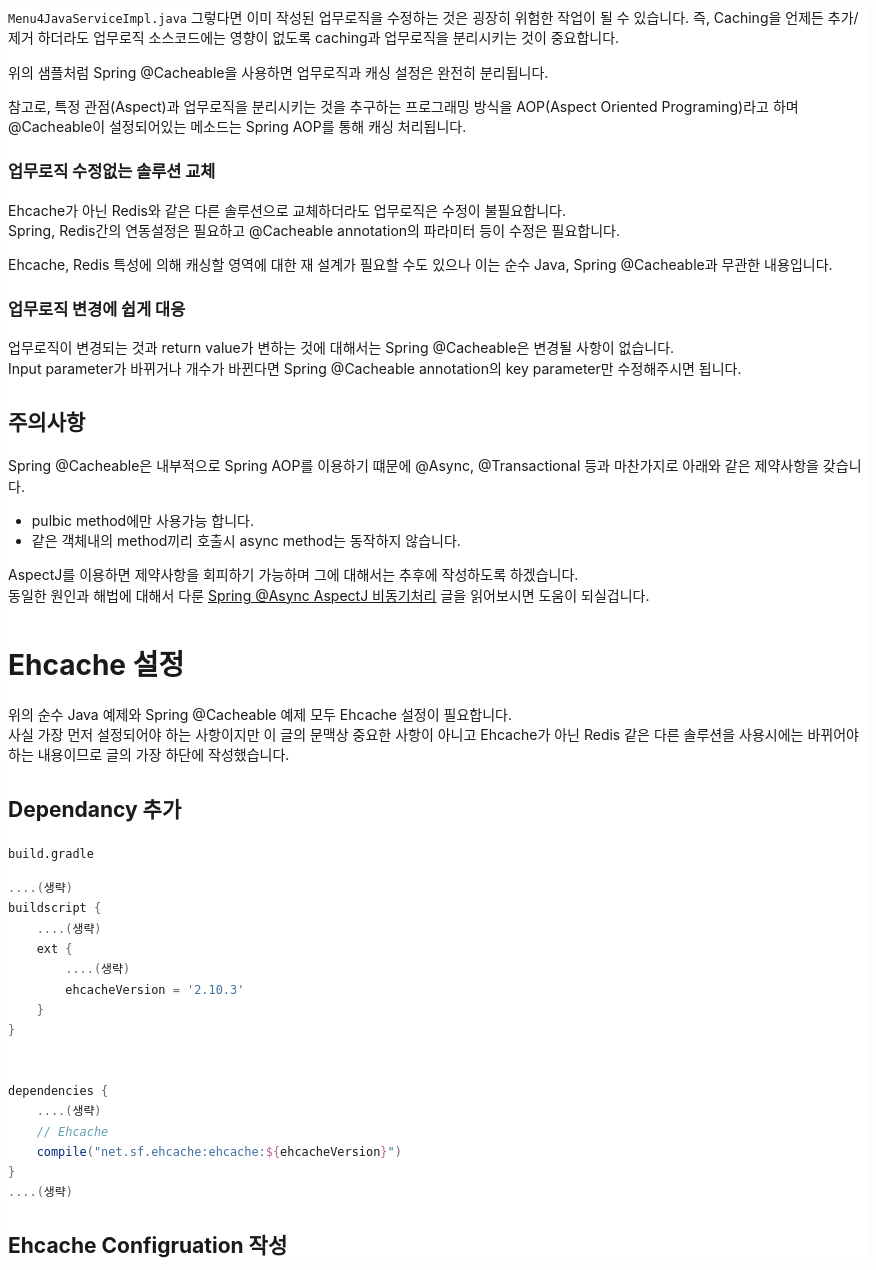 ```Menu4JavaServiceImpl.java```
그렇다면 이미 작성된 업무로직을 수정하는 것은 굉장히 위험한 작업이 될 수 있습니다. 즉, Caching을 언제든 추가/제거 하더라도 업무로직 소스코드에는 영향이 없도록 caching과 업무로직을 분리시키는 것이 중요합니다.  

위의 샘플처럼 Spring @Cacheable을 사용하면 업무로직과 캐싱 설정은 완전히 분리됩니다.  

참고로, 특정 관점(Aspect)과 업무로직을 분리시키는 것을 추구하는 프로그래밍 방식을 AOP(Aspect Oriented Programing)라고 하며 @Cacheable이 설정되어있는 메소드는 Spring AOP를 통해 캐싱 처리됩니다.  

### 업무로직 수정없는 솔루션 교체  
 
Ehcache가 아닌 Redis와 같은 다른 솔루션으로 교체하더라도 업무로직은 수정이 불필요합니다.  
Spring, Redis간의 연동설정은 필요하고 @Cacheable annotation의 파라미터 등이 수정은 필요합니다.  

Ehcache, Redis 특성에 의해 캐싱할 영역에 대한 재 설계가 필요할 수도 있으나 이는 순수 Java, Spring @Cacheable과 무관한 내용입니다.  

### 업무로직 변경에 쉽게 대응  

업무로직이 변경되는 것과 return value가 변하는 것에 대해서는 Spring @Cacheable은 변경될 사항이 없습니다.  
Input parameter가 바뀌거나 개수가 바뀐다면 Spring @Cacheable annotation의 key parameter만 수정해주시면 됩니다.   

## 주의사항

Spring @Cacheable은 내부적으로 Spring AOP를 이용하기 떄문에 @Async, @Transactional 등과 마찬가지로 아래와 같은 제약사항을 갖습니다.  

  * pulbic method에만 사용가능 합니다.  
  * 같은 객체내의 method끼리 호출시 async method는 동작하지 않습니다.  

AspectJ를 이용하면 제약사항을 회피하기 가능하며 그에 대해서는 추후에 작성하도록 하겠습니다.  
동일한 원인과 해법에 대해서 다룬 [Spring @Async AspectJ 비동기처리](/java/SpringAsyncAspectJ.html) 글을 읽어보시면 도움이 되실겁니다.  

# Ehcache 설정

위의 순수 Java 예제와 Spring @Cacheable 예제 모두 Ehcache 설정이 필요합니다.  
사실 가장 먼저 설정되어야 하는 사항이지만 이 글의 문맥상 중요한 사항이 아니고 Ehcache가 아닌 Redis 같은 다른 솔루션을 사용시에는 바뀌어야 하는 내용이므로 글의 가장 하단에 작성했습니다.  

## Dependancy 추가 

```build.gradle```

~~~gradle
....(생략)
buildscript {
    ....(생략)
    ext {
        ....(생략)
        ehcacheVersion = '2.10.3'
    }
}


dependencies {
    ....(생략)
    // Ehcache
    compile("net.sf.ehcache:ehcache:${ehcacheVersion}")
}
....(생략)
~~~



## Ehcache Configruation 작성
```